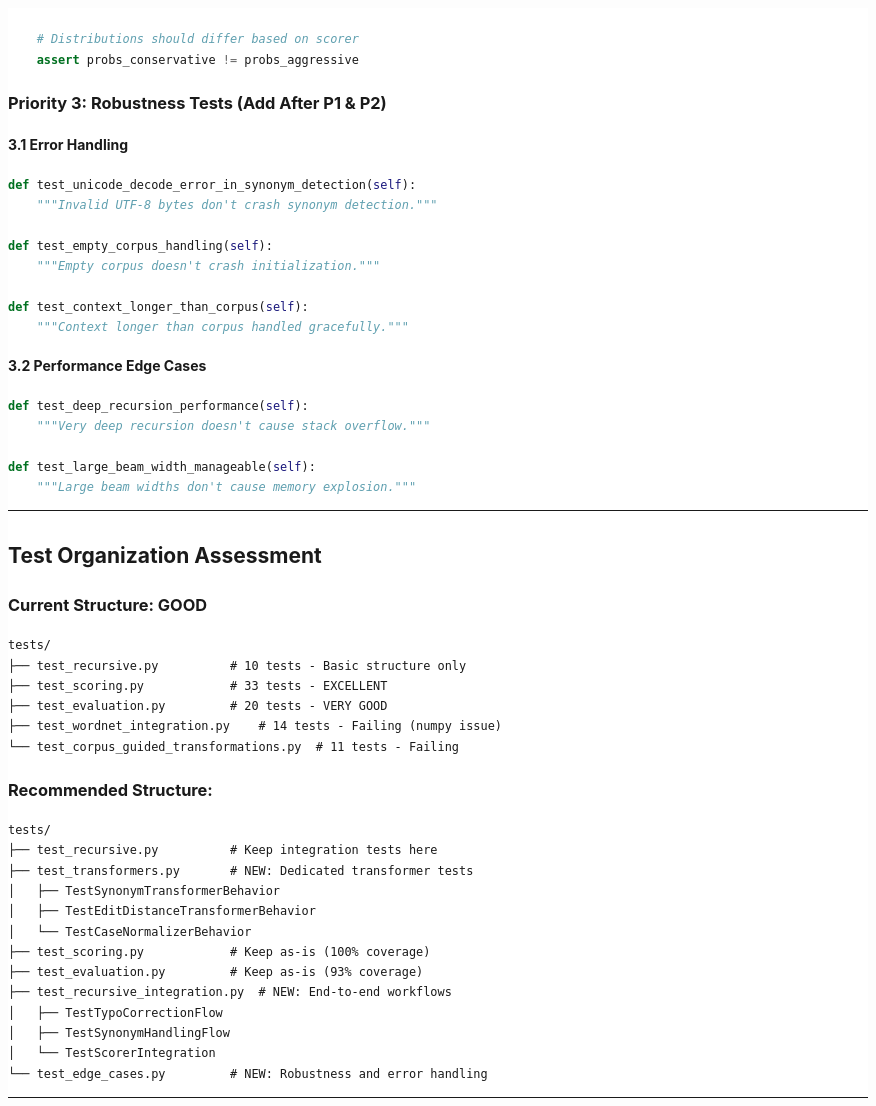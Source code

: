 ```python

    # Distributions should differ based on scorer
    assert probs_conservative != probs_aggressive
```

### Priority 3: Robustness Tests (Add After P1 & P2)

#### 3.1 Error Handling
```python
def test_unicode_decode_error_in_synonym_detection(self):
    """Invalid UTF-8 bytes don't crash synonym detection."""

def test_empty_corpus_handling(self):
    """Empty corpus doesn't crash initialization."""

def test_context_longer_than_corpus(self):
    """Context longer than corpus handled gracefully."""
```

#### 3.2 Performance Edge Cases
```python
def test_deep_recursion_performance(self):
    """Very deep recursion doesn't cause stack overflow."""

def test_large_beam_width_manageable(self):
    """Large beam widths don't cause memory explosion."""
```

---

## Test Organization Assessment

### Current Structure: GOOD
```
tests/
├── test_recursive.py          # 10 tests - Basic structure only
├── test_scoring.py            # 33 tests - EXCELLENT
├── test_evaluation.py         # 20 tests - VERY GOOD
├── test_wordnet_integration.py    # 14 tests - Failing (numpy issue)
└── test_corpus_guided_transformations.py  # 11 tests - Failing
```

### Recommended Structure:
```
tests/
├── test_recursive.py          # Keep integration tests here
├── test_transformers.py       # NEW: Dedicated transformer tests
│   ├── TestSynonymTransformerBehavior
│   ├── TestEditDistanceTransformerBehavior
│   └── TestCaseNormalizerBehavior
├── test_scoring.py            # Keep as-is (100% coverage)
├── test_evaluation.py         # Keep as-is (93% coverage)
├── test_recursive_integration.py  # NEW: End-to-end workflows
│   ├── TestTypoCorrectionFlow
│   ├── TestSynonymHandlingFlow
│   └── TestScorerIntegration
└── test_edge_cases.py         # NEW: Robustness and error handling
```

---